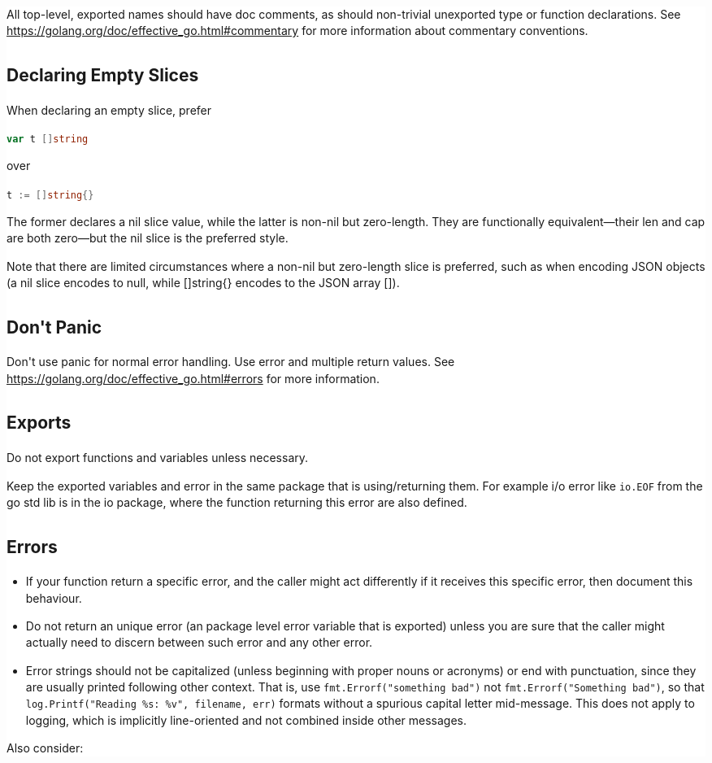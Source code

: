 All top-level, exported names should have doc comments, as should non-trivial unexported type or function declarations.
See https://golang.org/doc/effective_go.html#commentary for more information about commentary conventions.


## Declaring Empty Slices

When declaring an empty slice, prefer

```Go
var t []string
```

over

```Go
t := []string{}
```

The former declares a nil slice value, while the latter is non-nil but zero-length. They are functionally equivalent—their len and cap are both zero—but the nil slice is the preferred style.

Note that there are limited circumstances where a non-nil but zero-length slice is preferred, such as when encoding JSON objects (a nil slice encodes to null, while []string{} encodes to the JSON array []).

## Don't Panic

Don't use panic for normal error handling. Use error and multiple return values.
See https://golang.org/doc/effective_go.html#errors for more information.

## Exports

Do not export functions and variables unless necessary.

Keep the exported variables and error in the same package that is using/returning them.
For example i/o error like `io.EOF` from the go std lib is in the io package, where the function returning this error are also defined.

## Errors

* If your function return a specific error, and the caller might act differently if it receives this specific error, then document this behaviour.

* Do not return an unique error (an package level error variable that is exported) unless you are sure that the caller might actually need to discern between such error and any other error.

* Error strings should not be capitalized (unless beginning with proper nouns or acronyms) or end with punctuation, since they are usually printed following other context.
That is, use `fmt.Errorf("something bad")` not `fmt.Errorf("Something bad")`, so that `log.Printf("Reading %s: %v", filename, err)` formats without a spurious capital letter mid-message.
This does not apply to logging, which is implicitly line-oriented and not combined inside other messages.

Also consider:
